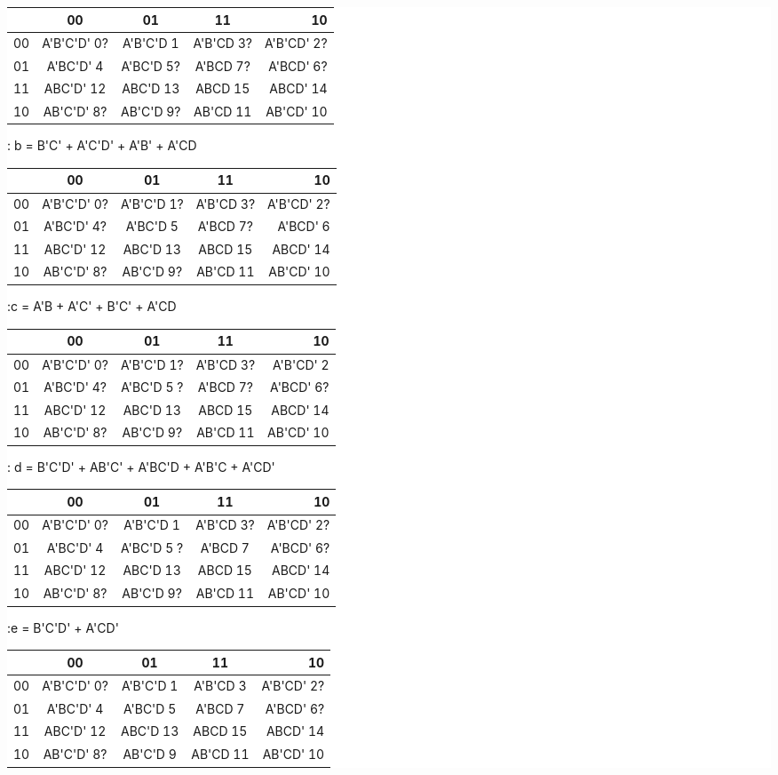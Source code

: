 |      |     00      |    01     |    11     |         10 |
| :--- | :---------: | :-------: | :-------: | ---------: |
| 00   | A'B'C'D' 0? | A'B'C'D 1 | A'B'CD 3? | A'B'CD' 2? |
| 01   |  A'BC'D' 4  | A'BC'D 5? | A'BCD 7?  |  A'BCD' 6? |
| 11   |  ABC'D' 12  | ABC'D 13  |  ABCD 15  |   ABCD' 14 |
| 10   | AB'C'D' 8?  | AB'C'D 9? | AB'CD 11  |  AB'CD' 10 |

: b = B'C' + A'C'D' + A'B' + A'CD

|      |     00      |     01     |    11     |         10 |
| :--- | :---------: | :--------: | :-------: | ---------: |
| 00   | A'B'C'D' 0? | A'B'C'D 1? | A'B'CD 3? | A'B'CD' 2? |
| 01   | A'BC'D' 4?  |  A'BC'D 5  | A'BCD 7?  |   A'BCD' 6 |
| 11   |  ABC'D' 12  |  ABC'D 13  |  ABCD 15  |   ABCD' 14 |
| 10   | AB'C'D' 8?  | AB'C'D 9?  | AB'CD 11  |  AB'CD' 10 |

:c = A'B + A'C' + B'C' + A'CD

|      |     00      |     01     |    11     |        10 |
| :--- | :---------: | :--------: | :-------: | --------: |
| 00   | A'B'C'D' 0? | A'B'C'D 1? | A'B'CD 3? | A'B'CD' 2 |
| 01   | A'BC'D' 4?  | A'BC'D 5 ? | A'BCD 7?  | A'BCD' 6? |
| 11   |  ABC'D' 12  |  ABC'D 13  |  ABCD 15  |  ABCD' 14 |
| 10   | AB'C'D' 8?  | AB'C'D 9?  | AB'CD 11  | AB'CD' 10 |

: d = B'C'D' + AB'C' + A'BC'D + A'B'C + A'CD'

|      |     00      |     01     |    11     |         10 |
| :--- | :---------: | :--------: | :-------: | ---------: |
| 00   | A'B'C'D' 0? | A'B'C'D 1  | A'B'CD 3? | A'B'CD' 2? |
| 01   |  A'BC'D' 4  | A'BC'D 5 ? |  A'BCD 7  |  A'BCD' 6? |
| 11   |  ABC'D' 12  |  ABC'D 13  |  ABCD 15  |   ABCD' 14 |
| 10   | AB'C'D' 8?  | AB'C'D 9?  | AB'CD 11  |  AB'CD' 10 |

:e = B'C'D' + A'CD'

|      |     00      |    01     |    11    |         10 |
| :--- | :---------: | :-------: | :------: | ---------: |
| 00   | A'B'C'D' 0? | A'B'C'D 1 | A'B'CD 3 | A'B'CD' 2? |
| 01   |  A'BC'D' 4  | A'BC'D 5  | A'BCD 7  |  A'BCD' 6? |
| 11   |  ABC'D' 12  | ABC'D 13  | ABCD 15  |   ABCD' 14 |
| 10   | AB'C'D' 8?  | AB'C'D 9  | AB'CD 11 |  AB'CD' 10 |
